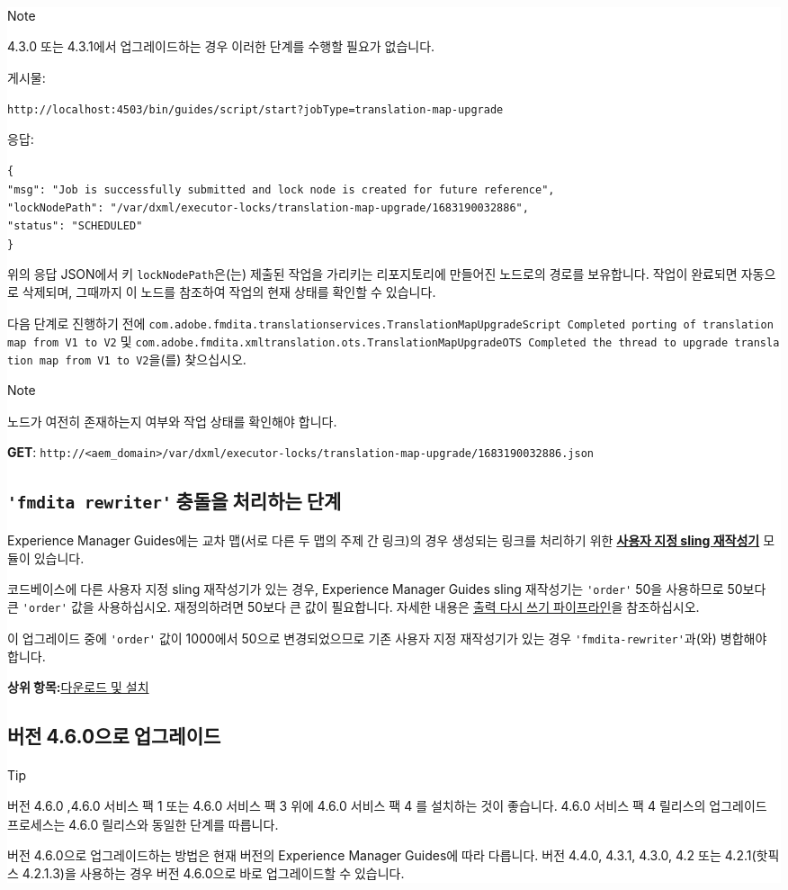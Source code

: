 >[!NOTE]
>
> 4.3.0 또는 4.3.1에서 업그레이드하는 경우 이러한 단계를 수행할 필요가 없습니다.

게시물:

```
http://localhost:4503/bin/guides/script/start?jobType=translation-map-upgrade
```

응답:

```
{
"msg": "Job is successfully submitted and lock node is created for future reference",
"lockNodePath": "/var/dxml/executor-locks/translation-map-upgrade/1683190032886",
"status": "SCHEDULED"
}
```

위의 응답 JSON에서 키 `lockNodePath`은(는) 제출된 작업을 가리키는 리포지토리에 만들어진 노드로의 경로를 보유합니다. 작업이 완료되면 자동으로 삭제되며, 그때까지 이 노드를 참조하여 작업의 현재 상태를 확인할 수 있습니다.

다음 단계로 진행하기 전에 `com.adobe.fmdita.translationservices.TranslationMapUpgradeScript Completed porting of translation map from V1 to V2` 및 `com.adobe.fmdita.xmltranslation.ots.TranslationMapUpgradeOTS Completed the thread to upgrade translation map from V1 to V2`을(를) 찾으십시오.

>[!NOTE]
>
> 노드가 여전히 존재하는지 여부와 작업 상태를 확인해야 합니다.

**GET**: `http://<aem_domain>/var/dxml/executor-locks/translation-map-upgrade/1683190032886.json`



## `'fmdita rewriter'` 충돌을 처리하는 단계

Experience Manager Guides에는 교차 맵(서로 다른 두 맵의 주제 간 링크)의 경우 생성되는 링크를 처리하기 위한 [**사용자 지정 sling 재작성기**](../cs-install-guide/conf-output-generation.md#custom-rewriter) 모듈이 있습니다.

코드베이스에 다른 사용자 지정 sling 재작성기가 있는 경우, Experience Manager Guides sling 재작성기는 `'order'` 50을 사용하므로 50보다 큰 `'order'` 값을 사용하십시오.  재정의하려면 50보다 큰 값이 필요합니다. 자세한 내용은 [출력 다시 쓰기 파이프라인](https://sling.apache.org/documentation/bundles/output-rewriting-pipelines-org-apache-sling-rewriter.html)을 참조하십시오.

이 업그레이드 중에 `'order'` 값이 1000에서 50으로 변경되었으므로 기존 사용자 지정 재작성기가 있는 경우 `'fmdita-rewriter'`과(와) 병합해야 합니다.


**상위 항목:**&#x200B;[&#x200B;다운로드 및 설치](download-install.md)


## 버전 4.6.0으로 업그레이드

>[!TIP]
>
> 버전 4.6.0 ,4.6.0 서비스 팩 1 또는 4.6.0 서비스 팩 3 위에 4.6.0 서비스 팩 4 를 설치하는 것이 좋습니다. 4.6.0 서비스 팩 4 릴리스의 업그레이드 프로세스는 4.6.0 릴리스와 동일한 단계를 따릅니다.

버전 4.6.0으로 업그레이드하는 방법은 현재 버전의 Experience Manager Guides에 따라 다릅니다. 버전 4.4.0, 4.3.1, 4.3.0, 4.2 또는 4.2.1(핫픽스 4.2.1.3)을 사용하는 경우 버전 4.6.0으로 바로 업그레이드할 수 있습니다.
